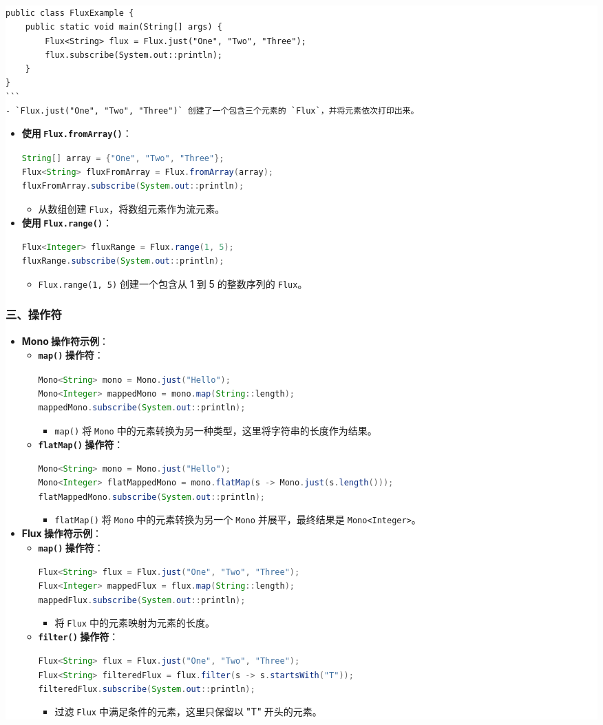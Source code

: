 
    public class FluxExample {
        public static void main(String[] args) {
            Flux<String> flux = Flux.just("One", "Two", "Three");
            flux.subscribe(System.out::println);
        }
    }
    ```
    - `Flux.just("One", "Two", "Three")` 创建了一个包含三个元素的 `Flux`，并将元素依次打印出来。
  - **使用 `Flux.fromArray()`**：
    ```java
    String[] array = {"One", "Two", "Three"};
    Flux<String> fluxFromArray = Flux.fromArray(array);
    fluxFromArray.subscribe(System.out::println);
    ```
    - 从数组创建 `Flux`，将数组元素作为流元素。
  - **使用 `Flux.range()`**：
    ```java
    Flux<Integer> fluxRange = Flux.range(1, 5);
    fluxRange.subscribe(System.out::println);
    ```
    - `Flux.range(1, 5)` 创建一个包含从 1 到 5 的整数序列的 `Flux`。


### 三、操作符
- **Mono 操作符示例**：
  - **`map()` 操作符**：
    ```java
    Mono<String> mono = Mono.just("Hello");
    Mono<Integer> mappedMono = mono.map(String::length);
    mappedMono.subscribe(System.out::println);
    ```
    - `map()` 将 `Mono` 中的元素转换为另一种类型，这里将字符串的长度作为结果。
  - **`flatMap()` 操作符**：
    ```java
    Mono<String> mono = Mono.just("Hello");
    Mono<Integer> flatMappedMono = mono.flatMap(s -> Mono.just(s.length()));
    flatMappedMono.subscribe(System.out::println);
    ```
    - `flatMap()` 将 `Mono` 中的元素转换为另一个 `Mono` 并展平，最终结果是 `Mono<Integer>`。
- **Flux 操作符示例**：
  - **`map()` 操作符**：
    ```java
    Flux<String> flux = Flux.just("One", "Two", "Three");
    Flux<Integer> mappedFlux = flux.map(String::length);
    mappedFlux.subscribe(System.out::println);
    ```
    - 将 `Flux` 中的元素映射为元素的长度。
  - **`filter()` 操作符**：
    ```java
    Flux<String> flux = Flux.just("One", "Two", "Three");
    Flux<String> filteredFlux = flux.filter(s -> s.startsWith("T"));
    filteredFlux.subscribe(System.out::println);
    ```
    - 过滤 `Flux` 中满足条件的元素，这里只保留以 "T" 开头的元素。
